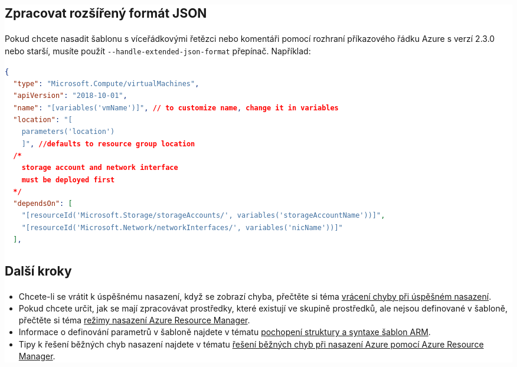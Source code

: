## <a name="handle-extended-json-format"></a>Zpracovat rozšířený formát JSON

Pokud chcete nasadit šablonu s víceřádkovými řetězci nebo komentáři pomocí rozhraní příkazového řádku Azure s verzí 2.3.0 nebo starší, musíte použít `--handle-extended-json-format` přepínač.  Například:

```json
{
  "type": "Microsoft.Compute/virtualMachines",
  "apiVersion": "2018-10-01",
  "name": "[variables('vmName')]", // to customize name, change it in variables
  "location": "[
    parameters('location')
    ]", //defaults to resource group location
  /*
    storage account and network interface
    must be deployed first
  */
  "dependsOn": [
    "[resourceId('Microsoft.Storage/storageAccounts/', variables('storageAccountName'))]",
    "[resourceId('Microsoft.Network/networkInterfaces/', variables('nicName'))]"
  ],
```

## <a name="next-steps"></a>Další kroky

* Chcete-li se vrátit k úspěšnému nasazení, když se zobrazí chyba, přečtěte si téma [vrácení chyby při úspěšném nasazení](rollback-on-error.md).
* Pokud chcete určit, jak se mají zpracovávat prostředky, které existují ve skupině prostředků, ale nejsou definované v šabloně, přečtěte si téma [režimy nasazení Azure Resource Manager](deployment-modes.md).
* Informace o definování parametrů v šabloně najdete v tématu [pochopení struktury a syntaxe šablon ARM](template-syntax.md).
* Tipy k řešení běžných chyb nasazení najdete v tématu [řešení běžných chyb při nasazení Azure pomocí Azure Resource Manager](common-deployment-errors.md).
